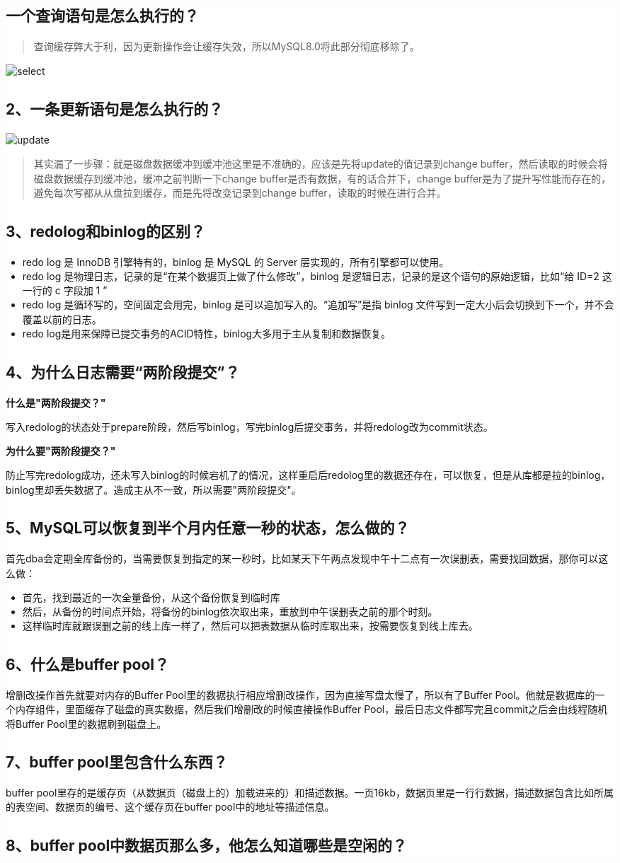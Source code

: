 ## 一个查询语句是怎么执行的？

> 查询缓存弊大于利，因为更新操作会让缓存失效，所以MySQL8.0将此部分彻底移除了。

![select](https://gitee.com/geekerdream/java-legendary/raw/master/%E9%9D%A2%E8%AF%95%E9%A2%98/%E6%95%B0%E6%8D%AE%E5%BA%93/MySQL/images/1.png)

## 2、一条更新语句是怎么执行的？

![update](https://gitee.com/geekerdream/java-legendary/raw/master/%E9%9D%A2%E8%AF%95%E9%A2%98/%E6%95%B0%E6%8D%AE%E5%BA%93/MySQL/images/mysql%E6%9B%B4%E6%96%B0%E8%AF%AD%E5%8F%A5%E6%B5%81%E7%A8%8B.png)

> 其实漏了一步骤：就是磁盘数据缓冲到缓冲池这里是不准确的，应该是先将update的值记录到change buffer，然后读取的时候会将磁盘数据缓存到缓冲池，缓冲之前判断一下change buffer是否有数据，有的话合并下，change buffer是为了提升写性能而存在的，避免每次写都从从盘拉到缓存，而是先将改变记录到change buffer，读取的时候在进行合并。

## 3、redolog和binlog的区别？

- redo log 是 InnoDB 引擎特有的，binlog 是 MySQL 的 Server 层实现的，所有引擎都可以使用。
- redo log 是物理日志，记录的是“在某个数据页上做了什么修改”，binlog 是逻辑日志，记录的是这个语句的原始逻辑，比如“给 ID=2 这一行的 c 字段加 1 ”
- redo log 是循环写的，空间固定会用完，binlog 是可以追加写入的。“追加写”是指 binlog 文件写到一定大小后会切换到下一个，并不会覆盖以前的日志。
- redo log是用来保障已提交事务的ACID特性，binlog大多用于主从复制和数据恢复。

## 4、为什么日志需要“两阶段提交”？

**什么是"两阶段提交？"**

写入redolog的状态处于prepare阶段，然后写binlog，写完binlog后提交事务，并将redolog改为commit状态。

**为什么要"两阶段提交？"**

防止写完redolog成功，还未写入binlog的时候宕机了的情况，这样重启后redolog里的数据还存在，可以恢复，但是从库都是拉的binlog，binlog里却丢失数据了。造成主从不一致，所以需要"两阶段提交"。

## 5、MySQL可以恢复到半个月内任意一秒的状态，怎么做的？

首先dba会定期全库备份的，当需要恢复到指定的某一秒时，比如某天下午两点发现中午十二点有一次误删表，需要找回数据，那你可以这么做：

- 首先，找到最近的一次全量备份，从这个备份恢复到临时库
- 然后，从备份的时间点开始，将备份的binlog依次取出来，重放到中午误删表之前的那个时刻。
- 这样临时库就跟误删之前的线上库一样了，然后可以把表数据从临时库取出来，按需要恢复到线上库去。

## 6、什么是buffer pool？

增删改操作首先就要对内存的Buffer Pool里的数据执行相应增删改操作，因为直接写盘太慢了，所以有了Buffer Pool。他就是数据库的一个内存组件，里面缓存了磁盘的真实数据，然后我们增删改的时候直接操作Buffer Pool，最后日志文件都写完且commit之后会由线程随机将Buffer Pool里的数据刷到磁盘上。

## 7、buffer pool里包含什么东西？

buffer pool里存的是缓存页（从数据页（磁盘上的）加载进来的）和描述数据。一页16kb，数据页里是一行行数据，描述数据包含比如所属的表空间、数据页的编号、这个缓存页在buffer pool中的地址等描述信息。

## 8、buffer pool中数据页那么多，他怎么知道哪些是空闲的？
